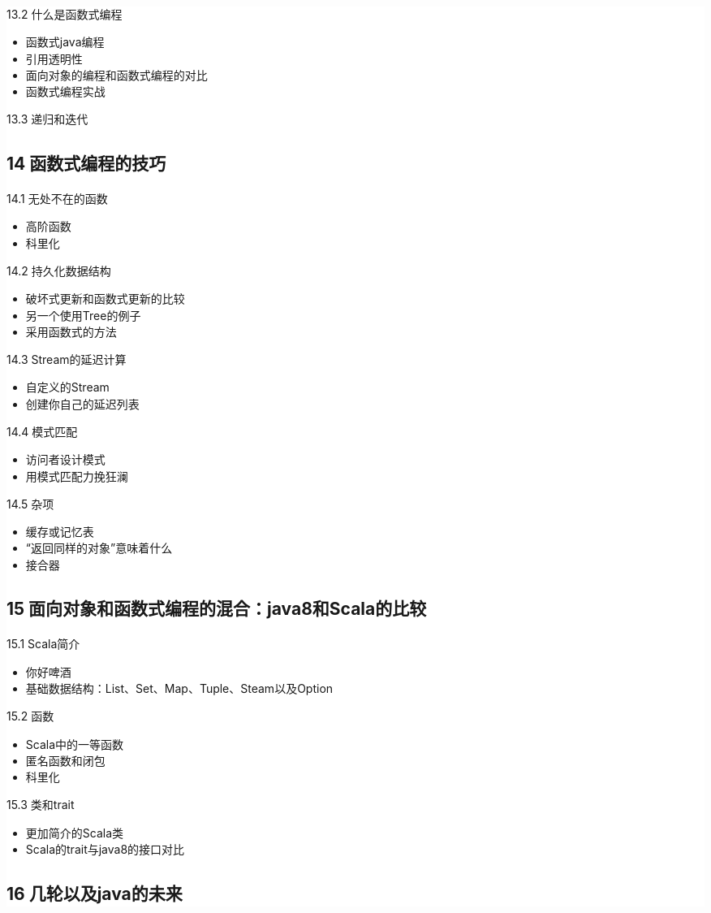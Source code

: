 13.2 什么是函数式编程

+ 函数式java编程
+ 引用透明性
+ 面向对象的编程和函数式编程的对比
+ 函数式编程实战

13.3 递归和迭代

## 14 函数式编程的技巧

14.1 无处不在的函数

+ 高阶函数
+ 科里化

14.2 持久化数据结构

+ 破坏式更新和函数式更新的比较
+ 另一个使用Tree的例子
+ 采用函数式的方法

14.3 Stream的延迟计算

+ 自定义的Stream
+ 创建你自己的延迟列表

14.4 模式匹配

+ 访问者设计模式
+ 用模式匹配力挽狂澜

14.5 杂项

+ 缓存或记忆表
+ “返回同样的对象”意味着什么
+ 接合器

## 15 面向对象和函数式编程的混合：java8和Scala的比较

15.1 Scala简介

+ 你好啤酒
+ 基础数据结构：List、Set、Map、Tuple、Steam以及Option

15.2 函数

+ Scala中的一等函数
+ 匿名函数和闭包
+ 科里化

15.3 类和trait

+ 更加简介的Scala类
+ Scala的trait与java8的接口对比

## 16 几轮以及java的未来
